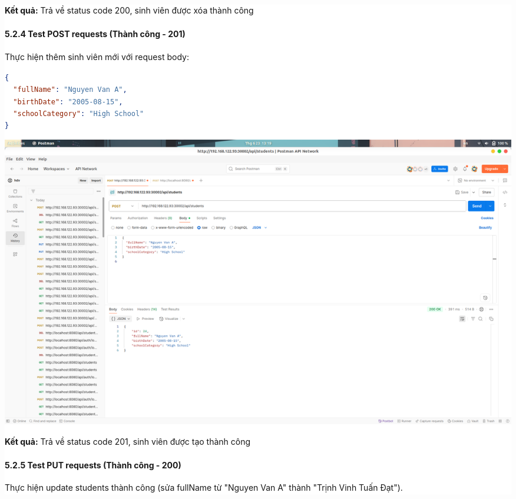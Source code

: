 **Kết quả:** Trả về status code 200, sinh viên được xóa thành công

#### 5.2.4 Test POST requests (Thành công - 201)
Thực hiện thêm sinh viên mới với request body:

```json
{
  "fullName": "Nguyen Van A",
  "birthDate": "2005-08-15",
  "schoolCategory": "High School"
}
```

![POST student với ADMIN token](images/image-19.png)

**Kết quả:** Trả về status code 201, sinh viên được tạo thành công

#### 5.2.5 Test PUT requests (Thành công - 200)
Thực hiện update students thành công (sửa fullName từ "Nguyen Van A" thành "Trịnh Vinh Tuấn Đạt").
